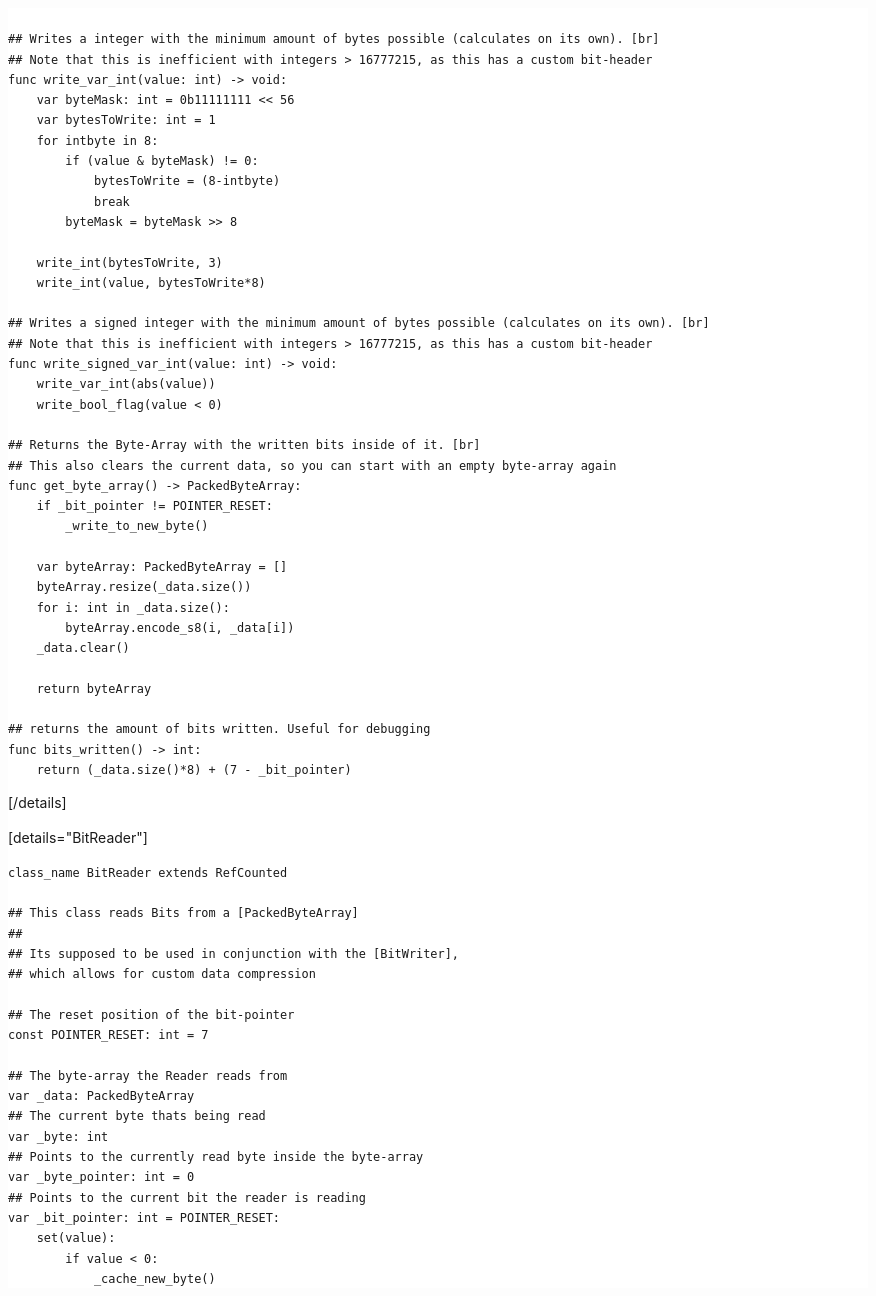 ```

## Writes a integer with the minimum amount of bytes possible (calculates on its own). [br]
## Note that this is inefficient with integers > 16777215, as this has a custom bit-header
func write_var_int(value: int) -> void:
	var byteMask: int = 0b11111111 << 56
	var bytesToWrite: int = 1
	for intbyte in 8:
		if (value & byteMask) != 0:
			bytesToWrite = (8-intbyte)
			break
		byteMask = byteMask >> 8
	
	write_int(bytesToWrite, 3)
	write_int(value, bytesToWrite*8)

## Writes a signed integer with the minimum amount of bytes possible (calculates on its own). [br]
## Note that this is inefficient with integers > 16777215, as this has a custom bit-header
func write_signed_var_int(value: int) -> void:
	write_var_int(abs(value))
	write_bool_flag(value < 0)

## Returns the Byte-Array with the written bits inside of it. [br]
## This also clears the current data, so you can start with an empty byte-array again
func get_byte_array() -> PackedByteArray:
	if _bit_pointer != POINTER_RESET:
		_write_to_new_byte()
	
	var byteArray: PackedByteArray = []
	byteArray.resize(_data.size())
	for i: int in _data.size():
		byteArray.encode_s8(i, _data[i])
	_data.clear()
	
	return byteArray

## returns the amount of bits written. Useful for debugging
func bits_written() -> int:
	return (_data.size()*8) + (7 - _bit_pointer)
```
[/details]

[details="BitReader"]
```
class_name BitReader extends RefCounted

## This class reads Bits from a [PackedByteArray]
##
## Its supposed to be used in conjunction with the [BitWriter],
## which allows for custom data compression

## The reset position of the bit-pointer
const POINTER_RESET: int = 7

## The byte-array the Reader reads from
var _data: PackedByteArray
## The current byte thats being read
var _byte: int
## Points to the currently read byte inside the byte-array
var _byte_pointer: int = 0
## Points to the current bit the reader is reading
var _bit_pointer: int = POINTER_RESET:
	set(value):
		if value < 0:
			_cache_new_byte()
```